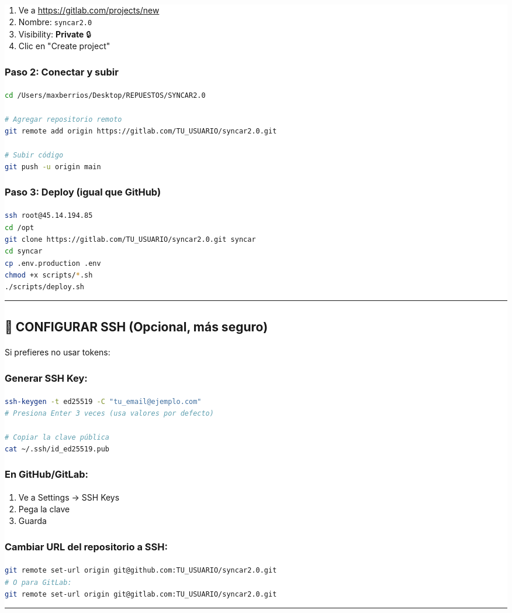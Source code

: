1. Ve a https://gitlab.com/projects/new
2. Nombre: `syncar2.0`
3. Visibility: **Private** 🔒
4. Clic en "Create project"

### Paso 2: Conectar y subir

```bash
cd /Users/maxberrios/Desktop/REPUESTOS/SYNCAR2.0

# Agregar repositorio remoto
git remote add origin https://gitlab.com/TU_USUARIO/syncar2.0.git

# Subir código
git push -u origin main
```

### Paso 3: Deploy (igual que GitHub)

```bash
ssh root@45.14.194.85
cd /opt
git clone https://gitlab.com/TU_USUARIO/syncar2.0.git syncar
cd syncar
cp .env.production .env
chmod +x scripts/*.sh
./scripts/deploy.sh
```

---

## 🔐 CONFIGURAR SSH (Opcional, más seguro)

Si prefieres no usar tokens:

### Generar SSH Key:

```bash
ssh-keygen -t ed25519 -C "tu_email@ejemplo.com"
# Presiona Enter 3 veces (usa valores por defecto)

# Copiar la clave pública
cat ~/.ssh/id_ed25519.pub
```

### En GitHub/GitLab:
1. Ve a Settings → SSH Keys
2. Pega la clave
3. Guarda

### Cambiar URL del repositorio a SSH:

```bash
git remote set-url origin git@github.com:TU_USUARIO/syncar2.0.git
# O para GitLab:
git remote set-url origin git@gitlab.com:TU_USUARIO/syncar2.0.git
```

---